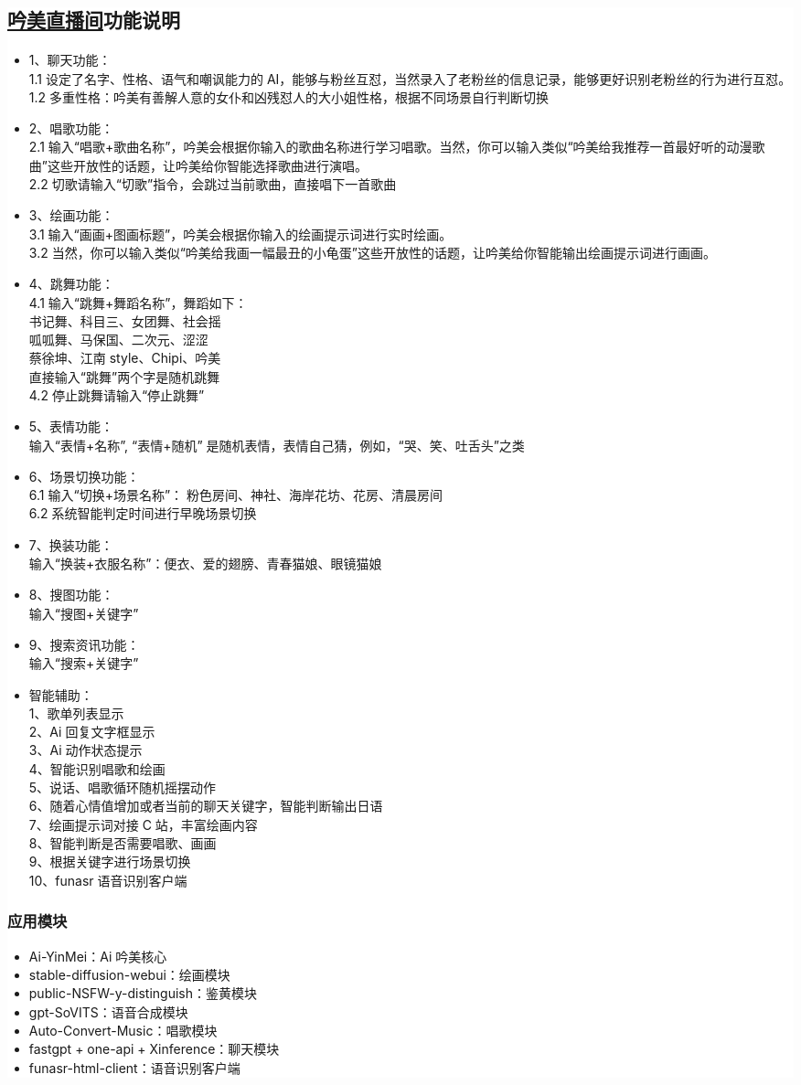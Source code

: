 
## **[吟美直播间](http://live.bilibili.com/31814714)功能说明**

- 1、聊天功能：<br>
  1.1 设定了名字、性格、语气和嘲讽能力的 AI，能够与粉丝互怼，当然录入了老粉丝的信息记录，能够更好识别老粉丝的行为进行互怼。 <br>
  1.2 多重性格：吟美有善解人意的女仆和凶残怼人的大小姐性格，根据不同场景自行判断切换<br>
- 2、唱歌功能：<br>
  2.1 输入“唱歌+歌曲名称”，吟美会根据你输入的歌曲名称进行学习唱歌。当然，你可以输入类似“吟美给我推荐一首最好听的动漫歌曲”这些开放性的话题，让吟美给你智能选择歌曲进行演唱。<br>
  2.2 切歌请输入“切歌”指令，会跳过当前歌曲，直接唱下一首歌曲<br>
- 3、绘画功能：<br>
  3.1 输入“画画+图画标题”，吟美会根据你输入的绘画提示词进行实时绘画。<br>
  3.2 当然，你可以输入类似“吟美给我画一幅最丑的小龟蛋”这些开放性的话题，让吟美给你智能输出绘画提示词进行画画。<br>
- 4、跳舞功能：<br>
  4.1 输入“跳舞+舞蹈名称”，舞蹈如下：<br>
      书记舞、科目三、女团舞、社会摇 <br>
      呱呱舞、马保国、二次元、涩涩 <br>
      蔡徐坤、江南 style、Chipi、吟美 <br>
      直接输入“跳舞”两个字是随机跳舞 <br>
  4.2 停止跳舞请输入“停止跳舞” <br>
- 5、表情功能：<br>
  输入“表情+名称”, “表情+随机” 是随机表情，表情自己猜，例如，“哭、笑、吐舌头”之类<br>
- 6、场景切换功能：<br>
  6.1 输入“切换+场景名称”： 粉色房间、神社、海岸花坊、花房、清晨房间<br>
  6.2 系统智能判定时间进行早晚场景切换<br>
- 7、换装功能：<br>
  输入“换装+衣服名称”：便衣、爱的翅膀、青春猫娘、眼镜猫娘<br>
- 8、搜图功能：<br>
  输入“搜图+关键字”<br>
- 9、搜索资讯功能：<br>
  输入“搜索+关键字”<br>

- 智能辅助：<br>
  1、歌单列表显示<br>
  2、Ai 回复文字框显示<br>
  3、Ai 动作状态提示<br>
  4、智能识别唱歌和绘画<br>
  5、说话、唱歌循环随机摇摆动作<br>
  6、随着心情值增加或者当前的聊天关键字，智能判断输出日语<br>
  7、绘画提示词对接 C 站，丰富绘画内容<br>
  8、智能判断是否需要唱歌、画画<br>
  9、根据关键字进行场景切换<br>
  10、funasr 语音识别客户端<br>

### 应用模块

- Ai-YinMei：Ai 吟美核心<br>
- stable-diffusion-webui：绘画模块<br>
- public-NSFW-y-distinguish：鉴黄模块<br>
- gpt-SoVITS：语音合成模块<br>
- Auto-Convert-Music：唱歌模块<br>
- fastgpt + one-api + Xinference：聊天模块<br>
- funasr-html-client：语音识别客户端<br>

